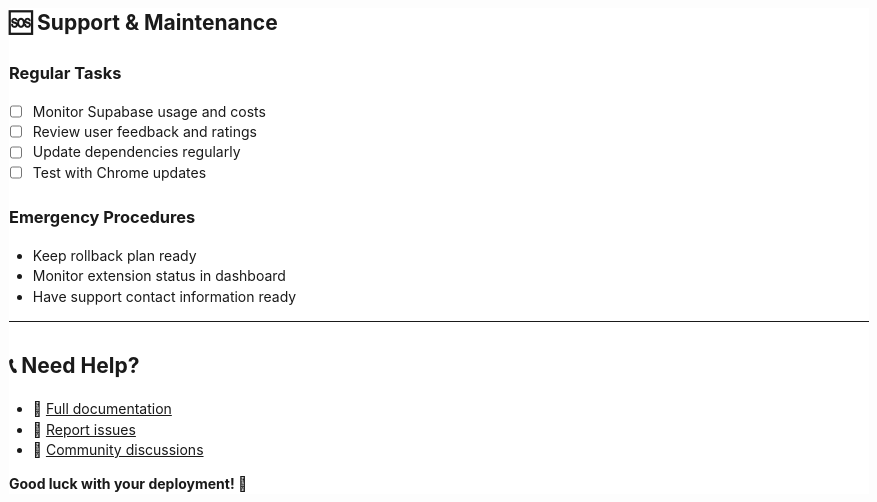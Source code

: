 ## 🆘 Support & Maintenance

### Regular Tasks
- [ ] Monitor Supabase usage and costs
- [ ] Review user feedback and ratings
- [ ] Update dependencies regularly
- [ ] Test with Chrome updates

### Emergency Procedures
- Keep rollback plan ready
- Monitor extension status in dashboard
- Have support contact information ready

---

## 📞 Need Help?

- 📖 [Full documentation](./README.md)
- 🐛 [Report issues](https://github.com/your-username/taskly/issues)
- 💬 [Community discussions](https://github.com/your-username/taskly/discussions)

**Good luck with your deployment! 🚀**
